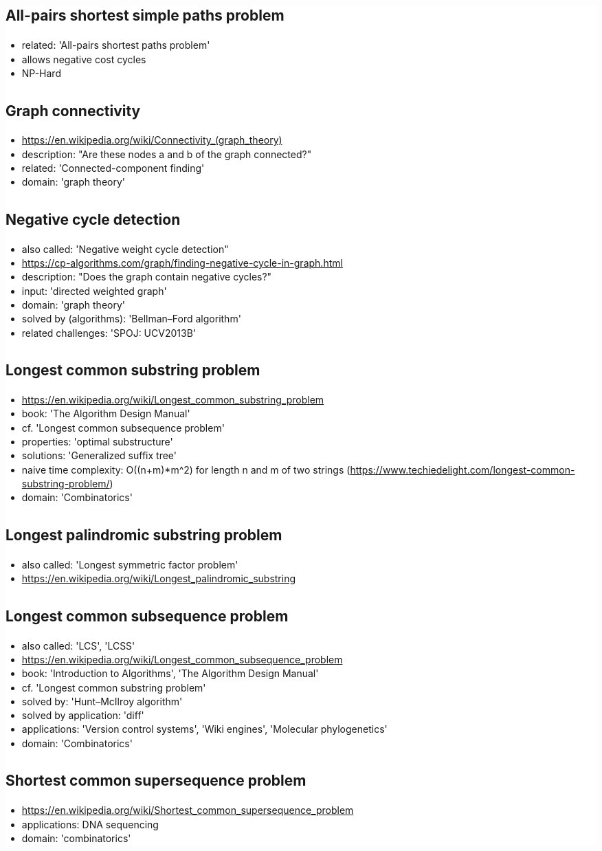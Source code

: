 ## All-pairs shortest simple paths problem
- related: 'All-pairs shortest paths problem'
- allows negative cost cycles
- NP-Hard

## Graph connectivity
- https://en.wikipedia.org/wiki/Connectivity_(graph_theory)
- description: "Are these nodes a and b of the graph connected?"
- related: 'Connected-component finding'
- domain: 'graph theory'

## Negative cycle detection
- also called: 'Negative weight cycle detection"
- https://cp-algorithms.com/graph/finding-negative-cycle-in-graph.html
- description: "Does the graph contain negative cycles?"
- input: 'directed weighted graph'
- domain: 'graph theory'
- solved by (algorithms): 'Bellman–Ford algorithm'
- related challenges: 'SPOJ: UCV2013B'

## Longest common substring problem
- https://en.wikipedia.org/wiki/Longest_common_substring_problem
- book: 'The Algorithm Design Manual'
- cf. 'Longest common subsequence problem'
- properties: 'optimal substructure'
- solutions: 'Generalized suffix tree'
- naive time complexity: O((n+m)*m^2) for length n and m of two strings (https://www.techiedelight.com/longest-common-substring-problem/)
- domain: 'Combinatorics'

## Longest palindromic substring problem
- also called: 'Longest symmetric factor problem'
- https://en.wikipedia.org/wiki/Longest_palindromic_substring

## Longest common subsequence problem
- also called: 'LCS', 'LCSS'
- https://en.wikipedia.org/wiki/Longest_common_subsequence_problem
- book: 'Introduction to Algorithms', 'The Algorithm Design Manual'
- cf. 'Longest common substring problem'
- solved by: 'Hunt–McIlroy algorithm'
- solved by application: 'diff'
- applications: 'Version control systems', 'Wiki engines', 'Molecular phylogenetics'
- domain: 'Combinatorics'

## Shortest common supersequence problem
- https://en.wikipedia.org/wiki/Shortest_common_supersequence_problem
- applications: DNA sequencing
- domain: 'combinatorics'
